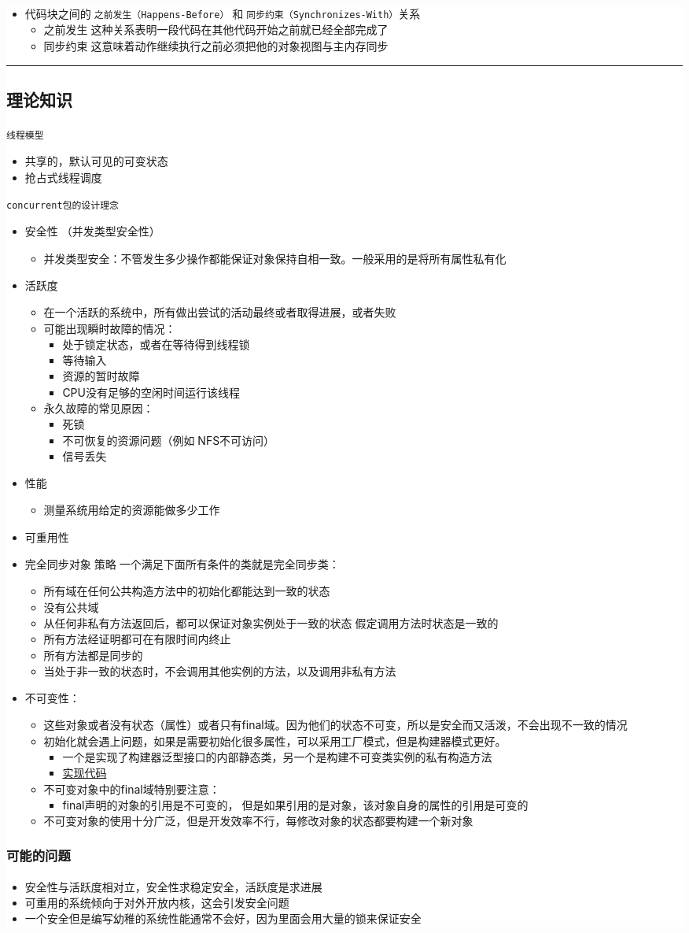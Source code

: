 - 代码块之间的 `之前发生（Happens-Before）` 和 `同步约束（Synchronizes-With）`关系
    - 之前发生 这种关系表明一段代码在其他代码开始之前就已经全部完成了
    - 同步约束 这意味着动作继续执行之前必须把他的对象视图与主内存同步

************************

## 理论知识
`线程模型`
- 共享的，默认可见的可变状态
- 抢占式线程调度

`concurrent包的设计理念`
- 安全性 （并发类型安全性）
    - 并发类型安全：不管发生多少操作都能保证对象保持自相一致。一般采用的是将所有属性私有化
- 活跃度
    - 在一个活跃的系统中，所有做出尝试的活动最终或者取得进展，或者失败
    - 可能出现瞬时故障的情况：
        - 处于锁定状态，或者在等待得到线程锁
        - 等待输入
        - 资源的暂时故障
        - CPU没有足够的空闲时间运行该线程 
    - 永久故障的常见原因：
        - 死锁
        - 不可恢复的资源问题（例如 NFS不可访问）
        - 信号丢失
- 性能
    - 测量系统用给定的资源能做多少工作
- 可重用性

- 完全同步对象 策略 一个满足下面所有条件的类就是完全同步类：
    - 所有域在任何公共构造方法中的初始化都能达到一致的状态
    - 没有公共域
    - 从任何非私有方法返回后，都可以保证对象实例处于一致的状态  假定调用方法时状态是一致的
    - 所有方法经证明都可在有限时间内终止
    - 所有方法都是同步的
    - 当处于非一致的状态时，不会调用其他实例的方法，以及调用非私有方法

- 不可变性：
    - 这些对象或者没有状态（属性）或者只有final域。因为他们的状态不可变，所以是安全而又活泼，不会出现不一致的情况
    - 初始化就会遇上问题，如果是需要初始化很多属性，可以采用工厂模式，但是构建器模式更好。
        - 一个是实现了构建器泛型接口的内部静态类，另一个是构建不可变类实例的私有构造方法 
        - [实现代码](https://github.com/Kuangcp/JavaBase/blob/master/concurrency/src/main/java/com/github/kuangcp/old/BuildFactory.java)
    - 不可变对象中的final域特别要注意：
        - final声明的对象的引用是不可变的， 但是如果引用的是对象，该对象自身的属性的引用是可变的
    - 不可变对象的使用十分广泛，但是开发效率不行，每修改对象的状态都要构建一个新对象


### 可能的问题
- 安全性与活跃度相对立，安全性求稳定安全，活跃度是求进展
- 可重用的系统倾向于对外开放内核，这会引发安全问题
- 一个安全但是编写幼稚的系统性能通常不会好，因为里面会用大量的锁来保证安全
